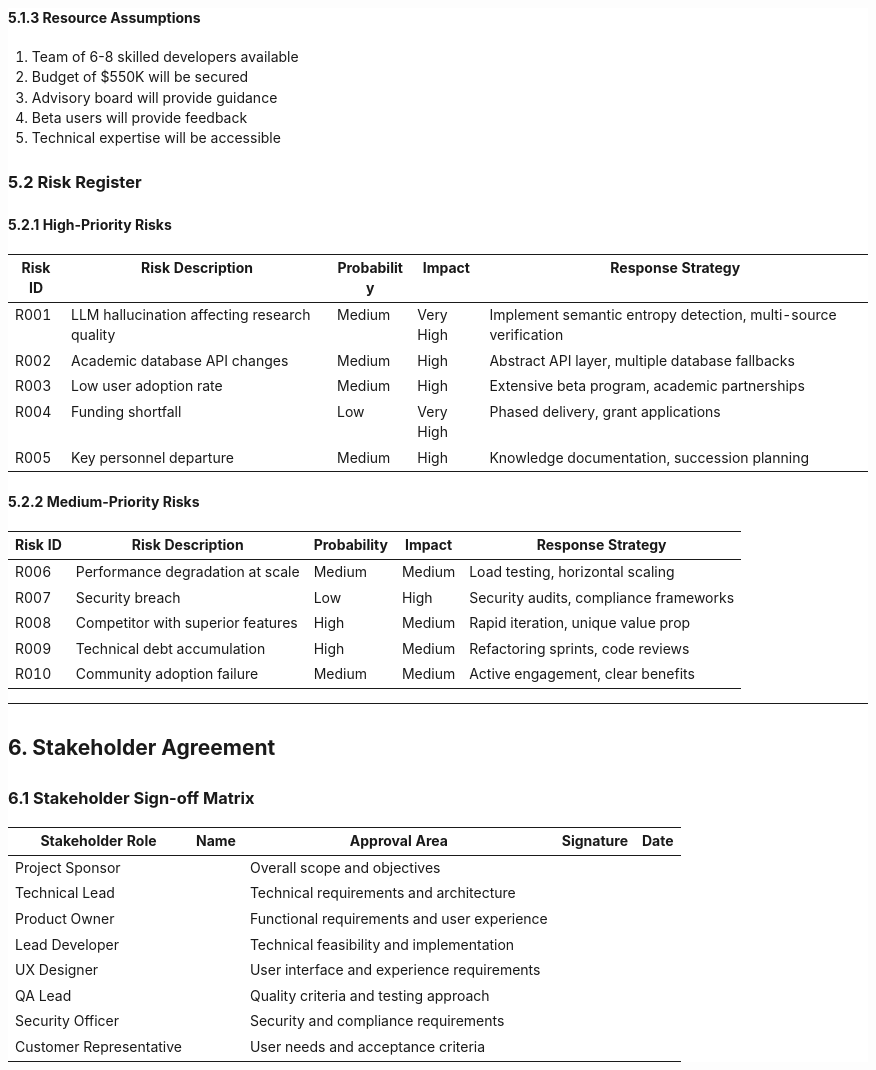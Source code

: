 #### 5.1.3 Resource Assumptions
1. Team of 6-8 skilled developers available
2. Budget of $550K will be secured
3. Advisory board will provide guidance
4. Beta users will provide feedback
5. Technical expertise will be accessible

### 5.2 Risk Register

#### 5.2.1 High-Priority Risks

| Risk ID | Risk Description | Probability | Impact | Response Strategy |
|---------|-----------------|-------------|--------|------------------|
| R001 | LLM hallucination affecting research quality | Medium | Very High | Implement semantic entropy detection, multi-source verification |
| R002 | Academic database API changes | Medium | High | Abstract API layer, multiple database fallbacks |
| R003 | Low user adoption rate | Medium | High | Extensive beta program, academic partnerships |
| R004 | Funding shortfall | Low | Very High | Phased delivery, grant applications |
| R005 | Key personnel departure | Medium | High | Knowledge documentation, succession planning |

#### 5.2.2 Medium-Priority Risks

| Risk ID | Risk Description | Probability | Impact | Response Strategy |
|---------|-----------------|-------------|--------|------------------|
| R006 | Performance degradation at scale | Medium | Medium | Load testing, horizontal scaling |
| R007 | Security breach | Low | High | Security audits, compliance frameworks |
| R008 | Competitor with superior features | High | Medium | Rapid iteration, unique value prop |
| R009 | Technical debt accumulation | High | Medium | Refactoring sprints, code reviews |
| R010 | Community adoption failure | Medium | Medium | Active engagement, clear benefits |

---

## 6. Stakeholder Agreement

### 6.1 Stakeholder Sign-off Matrix

| Stakeholder Role | Name | Approval Area | Signature | Date |
|-----------------|------|---------------|-----------|------|
| Project Sponsor | | Overall scope and objectives | | |
| Technical Lead | | Technical requirements and architecture | | |
| Product Owner | | Functional requirements and user experience | | |
| Lead Developer | | Technical feasibility and implementation | | |
| UX Designer | | User interface and experience requirements | | |
| QA Lead | | Quality criteria and testing approach | | |
| Security Officer | | Security and compliance requirements | | |
| Customer Representative | | User needs and acceptance criteria | | |
